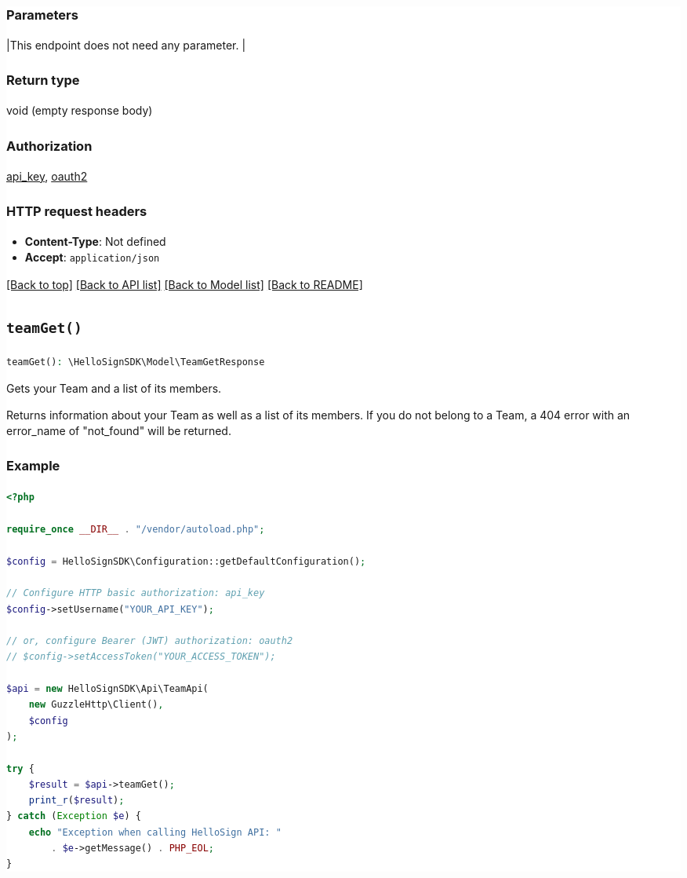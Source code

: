 ### Parameters

|This endpoint does not need any parameter. |

### Return type

void (empty response body)

### Authorization

[api_key](../../README.md#api_key), [oauth2](../../README.md#oauth2)

### HTTP request headers

- **Content-Type**: Not defined
- **Accept**: `application/json`

[[Back to top]](#) [[Back to API list]](../../README.md#endpoints)
[[Back to Model list]](../../README.md#models)
[[Back to README]](../../README.md)

## `teamGet()`

```php
teamGet(): \HelloSignSDK\Model\TeamGetResponse
```

Gets your Team and a list of its members.

Returns information about your Team as well as a list of its members. If you do not belong to a Team, a 404 error with an error_name of \"not_found\" will be returned.

### Example

```php
<?php

require_once __DIR__ . "/vendor/autoload.php";

$config = HelloSignSDK\Configuration::getDefaultConfiguration();

// Configure HTTP basic authorization: api_key
$config->setUsername("YOUR_API_KEY");

// or, configure Bearer (JWT) authorization: oauth2
// $config->setAccessToken("YOUR_ACCESS_TOKEN");

$api = new HelloSignSDK\Api\TeamApi(
    new GuzzleHttp\Client(),
    $config
);

try {
    $result = $api->teamGet();
    print_r($result);
} catch (Exception $e) {
    echo "Exception when calling HelloSign API: "
        . $e->getMessage() . PHP_EOL;
}

```
